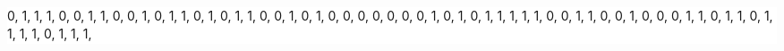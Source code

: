   0,
  1,
  1,
  1,
  0,
  0,
  1,
  1,
  0,
  0,
  1,
  0,
  1,
  1,
  0,
  1,
  0,
  1,
  1,
  0,
  0,
  1,
  0,
  1,
  0,
  0,
  0,
  0,
  0,
  0,
  0,
  1,
  0,
  1,
  0,
  1,
  1,
  1,
  1,
  1,
  0,
  0,
  1,
  1,
  0,
  0,
  1,
  0,
  0,
  0,
  1,
  1,
  0,
  1,
  1,
  0,
  1,
  1,
  1,
  1,
  0,
  1,
  1,
  1,